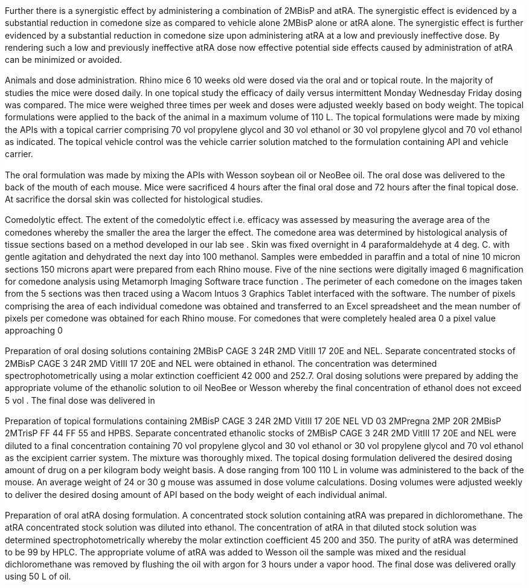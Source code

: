 Further there is a synergistic effect by administering a combination of 2MBisP and atRA. The synergistic effect is evidenced by a substantial reduction in comedone size as compared to vehicle alone 2MBisP alone or atRA alone. The synergistic effect is further evidenced by a substantial reduction in comedone size upon administering atRA at a low and previously ineffective dose. By rendering such a low and previously ineffective atRA dose now effective potential side effects caused by administration of atRA can be minimized or avoided.

Animals and dose administration. Rhino mice 6 10 weeks old were dosed via the oral and or topical route. In the majority of studies the mice were dosed daily. In one topical study the efficacy of daily versus intermittent Monday Wednesday Friday dosing was compared. The mice were weighed three times per week and doses were adjusted weekly based on body weight. The topical formulations were applied to the back of the animal in a maximum volume of 110 L. The topical formulations were made by mixing the APIs with a topical carrier comprising 70 vol propylene glycol and 30 vol ethanol or 30 vol propylene glycol and 70 vol ethanol as indicated. The topical vehicle control was the vehicle carrier solution matched to the formulation containing API and vehicle carrier.

The oral formulation was made by mixing the APIs with Wesson soybean oil or NeoBee oil. The oral dose was delivered to the back of the mouth of each mouse. Mice were sacrificed 4 hours after the final oral dose and 72 hours after the final topical dose. At sacrifice the dorsal skin was collected for histological studies.

Comedolytic effect. The extent of the comedolytic effect i.e. efficacy was assessed by measuring the average area of the comedones whereby the smaller the area the larger the effect. The comedone area was determined by histological analysis of tissue sections based on a method developed in our lab see . Skin was fixed overnight in 4 paraformaldehyde at 4 deg. C. with gentle agitation and dehydrated the next day into 100 methanol. Samples were embedded in paraffin and a total of nine 10 micron sections 150 microns apart were prepared from each Rhino mouse. Five of the nine sections were digitally imaged 6 magnification for comedone analysis using Metamorph Imaging Software trace function . The perimeter of each comedone on the images taken from the 5 sections was then traced using a Wacom Intuos 3 Graphics Tablet interfaced with the software. The number of pixels comprising the area of each individual comedone was obtained and transferred to an Excel spreadsheet and the mean number of pixels per comedone was obtained for each Rhino mouse. For comedones that were completely healed area 0 a pixel value approaching 0 

Preparation of oral dosing solutions containing 2MBisP CAGE 3 24R 2MD VitIII 17 20E and NEL. Separate concentrated stocks of 2MBisP CAGE 3 24R 2MD VitIII 17 20E and NEL were obtained in ethanol. The concentration was determined spectrophotometrically using a molar extinction coefficient 42 000 and 252.7. Oral dosing solutions were prepared by adding the appropriate volume of the ethanolic solution to oil NeoBee or Wesson whereby the final concentration of ethanol does not exceed 5 vol . The final dose was delivered in 

Preparation of topical formulations containing 2MBisP CAGE 3 24R 2MD VitIII 17 20E NEL VD 03 2MPregna 2MP 20R 2MBisP 2MTrisP FF 44 FF 55 and HPBS. Separate concentrated ethanolic stocks of 2MBisP CAGE 3 24R 2MD VitIII 17 20E and NEL were diluted to a final concentration containing 70 vol propylene glycol and 30 vol ethanol or 30 vol propylene glycol and 70 vol ethanol as the excipient carrier system. The mixture was thoroughly mixed. The topical dosing formulation delivered the desired dosing amount of drug on a per kilogram body weight basis. A dose ranging from 100 110 L in volume was administered to the back of the mouse. An average weight of 24 or 30 g mouse was assumed in dose volume calculations. Dosing volumes were adjusted weekly to deliver the desired dosing amount of API based on the body weight of each individual animal.

Preparation of oral atRA dosing formulation. A concentrated stock solution containing atRA was prepared in dichloromethane. The atRA concentrated stock solution was diluted into ethanol. The concentration of atRA in that diluted stock solution was determined spectrophotometrically whereby the molar extinction coefficient 45 200 and 350. The purity of atRA was determined to be 99 by HPLC. The appropriate volume of atRA was added to Wesson oil the sample was mixed and the residual dichloromethane was removed by flushing the oil with argon for 3 hours under a vapor hood. The final dose was delivered orally using 50 L of oil.
